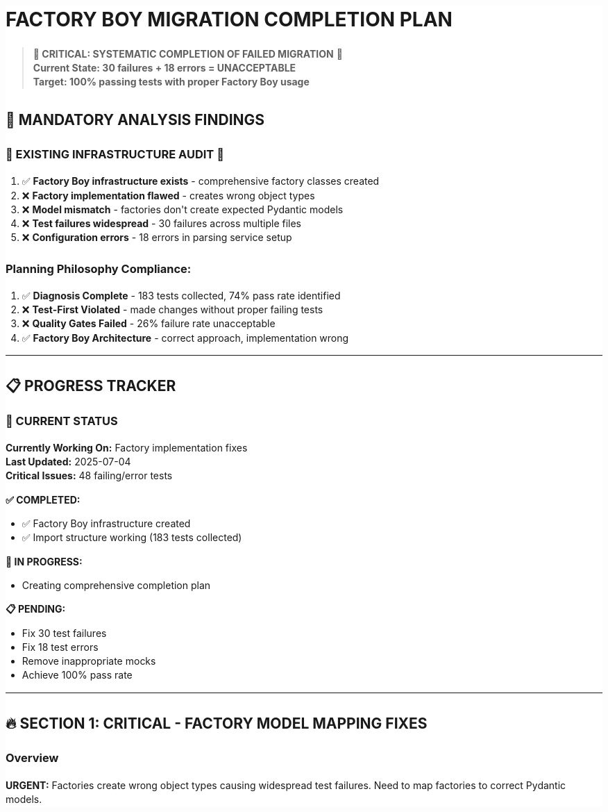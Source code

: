 # FACTORY BOY MIGRATION COMPLETION PLAN

> **🚨 CRITICAL: SYSTEMATIC COMPLETION OF FAILED MIGRATION** 🚨  
> **Current State: 30 failures + 18 errors = UNACCEPTABLE**  
> **Target: 100% passing tests with proper Factory Boy usage**

## 🎯 **MANDATORY ANALYSIS FINDINGS**

### **🚨 EXISTING INFRASTRUCTURE AUDIT 🚨**
1. ✅ **Factory Boy infrastructure exists** - comprehensive factory classes created
2. ❌ **Factory implementation flawed** - creates wrong object types  
3. ❌ **Model mismatch** - factories don't create expected Pydantic models
4. ❌ **Test failures widespread** - 30 failures across multiple files
5. ❌ **Configuration errors** - 18 errors in parsing service setup

### **Planning Philosophy Compliance:**
1. ✅ **Diagnosis Complete** - 183 tests collected, 74% pass rate identified
2. ❌ **Test-First Violated** - made changes without proper failing tests
3. ❌ **Quality Gates Failed** - 26% failure rate unacceptable
4. ✅ **Factory Boy Architecture** - correct approach, implementation wrong

---

## 📋 PROGRESS TRACKER

### 🚀 CURRENT STATUS
**Currently Working On:** Factory implementation fixes  
**Last Updated:** 2025-07-04  
**Critical Issues:** 48 failing/error tests  

**✅ COMPLETED:**
- ✅ Factory Boy infrastructure created
- ✅ Import structure working (183 tests collected)

**🚧 IN PROGRESS:**
- Creating comprehensive completion plan

**📋 PENDING:**
- Fix 30 test failures 
- Fix 18 test errors
- Remove inappropriate mocks
- Achieve 100% pass rate

---

## 🔥 SECTION 1: CRITICAL - FACTORY MODEL MAPPING FIXES

### Overview
**URGENT:** Factories create wrong object types causing widespread test failures. Need to map factories to correct Pydantic models.
